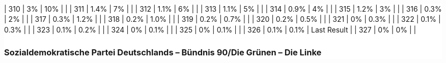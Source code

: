 | 310 | 3% | 10% |  |
| 311 | 1.4% | 7% |  |
| 312 | 1.1% | 6% |  |
| 313 | 1.1% | 5% |  |
| 314 | 0.9% | 4% |  |
| 315 | 1.2% | 3% |  |
| 316 | 0.3% | 2% |  |
| 317 | 0.3% | 1.2% |  |
| 318 | 0.2% | 1.0% |  |
| 319 | 0.2% | 0.7% |  |
| 320 | 0.2% | 0.5% |  |
| 321 | 0% | 0.3% |  |
| 322 | 0.1% | 0.3% |  |
| 323 | 0.1% | 0.2% |  |
| 324 | 0% | 0.1% |  |
| 325 | 0% | 0.1% |  |
| 326 | 0.1% | 0.1% | Last Result |
| 327 | 0% | 0% |  |

### Sozialdemokratische Partei Deutschlands – Bündnis 90/Die Grünen – Die Linke
